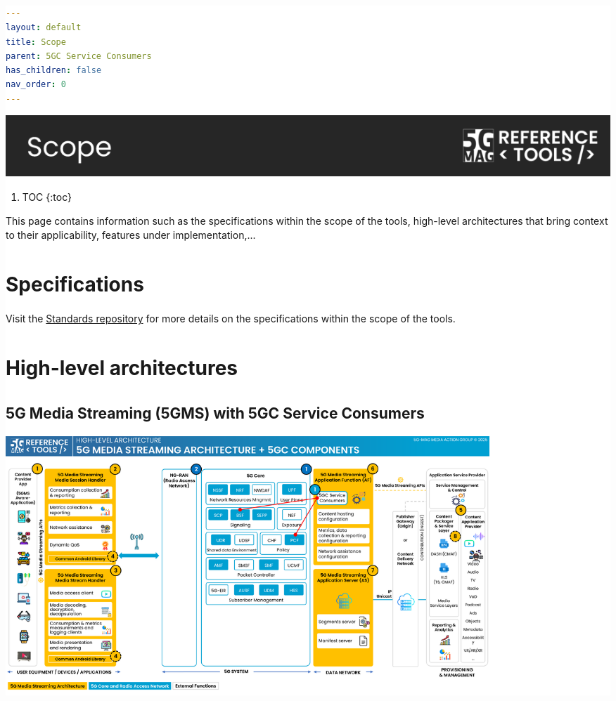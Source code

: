 ```yaml
---
layout: default
title: Scope
parent: 5GC Service Consumers
has_children: false
nav_order: 0
---
```

<img src="../../assets/images/Banner_Scope.png" /> 

1. TOC
{:toc}

This page contains information such as the specifications within the scope of the tools, high-level architectures that bring context to their applicability, features under implementation,...

# Specifications
Visit the [Standards repository](https://5g-mag.github.io/Standards/pages/5g-core-service-consumers.html) for more details on the specifications within the scope of the tools.

# High-level architectures

## 5G Media Streaming (5GMS) with 5GC Service Consumers

<img src="../../assets/images/projects/5gms_5gc_diagram.png" style="width: 80%">
